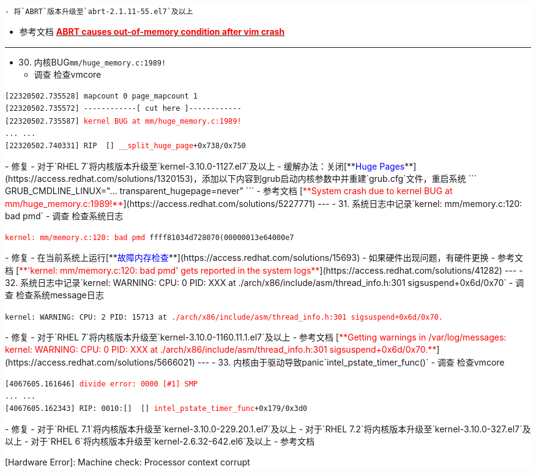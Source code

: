     - 将`ABRT`版本升级至`abrt-2.1.11-55.el7`及以上	
  - 参考文档
    [<font color=red>**ABRT causes out-of-memory condition after vim crash**</font>](https://access.redhat.com/solutions/4082081)
---
- 30. 内核BUG`mm/huge_memory.c:1989!`
  - 调查
    检查vmcore
<html><pre><code>[22320502.735528] mapcount 0 page_mapcount 1
[22320502.735572] ------------[ cut here ]------------
[22320502.735587] <font color=red>kernel BUG at mm/huge_memory.c:1989!</font>
... ...
[22320502.740331] RIP  [<ffffffff811ed5c8>] <font color=red>__split_huge_page</font>+0x738/0x750
</html></code></pre>
  - 修复
    - 对于`RHEL 7`将内核版本升级至`kernel-3.10.0-1127.el7`及以上  
	- 缓解办法：关闭[**<font color=blue>Huge Pages</font>**](https://access.redhat.com/solutions/1320153)，添加以下内容到grub启动内核参数中并重建`grub.cfg`文件，重启系统
	  ```
	  GRUB_CMDLINE_LINUX="... transparent_hugepage=never"
	  ```
  - 参考文档
    [<font color=red>**System crash due to kernel BUG at mm/huge_memory.c:1989!**</font>](https://access.redhat.com/solutions/5227771)
---
- 31. 系统日志中记录`kernel: mm/memory.c:120: bad pmd`	
  - 调查
    检查系统日志
<html><pre><code><font color=red>kernel: mm/memory.c:120: bad pmd</font> ffff81034d728070(00000013e64000e7</html></code></pre>
  - 修复
    - 在当前系统上运行[**<font color=blue>故障内存检查</font>**](https://access.redhat.com/solutions/15693) 
	- 如果硬件出现问题，有硬件更换
  - 参考文档
    [<font color=red>**'kernel: mm/memory.c:120: bad pmd' gets reported in the system logs**</font>](https://access.redhat.com/solutions/41282)
---
- 32. 系统日志中记录`kernel: WARNING: CPU: 0 PID: XXX at ./arch/x86/include/asm/thread_info.h:301 sigsuspend+0x6d/0x70`
  - 调查
    检查系统message日志
<html><pre><code>kernel: WARNING: CPU: 2 PID: 15713 at <font color=red>./arch/x86/include/asm/thread_info.h:301 sigsuspend+0x6d/0x70.</font></html></code></pre>
  - 修复
    - 对于`RHEL 7`将内核版本升级至`kernel-3.10.0-1160.11.1.el7`及以上  
  - 参考文档
    [<font color=red>**Getting warnings in /var/log/messages: kernel: WARNING: CPU: 0 PID: XXX at ./arch/x86/include/asm/thread_info.h:301 sigsuspend+0x6d/0x70.**</font>](https://access.redhat.com/solutions/5666021)	
---
- 33. 内核由于驱动导致panic`intel_pstate_timer_func()`	
  - 调查
    检查vmcore
<html><pre><code>[4067605.161646] <font color=red>divide error: 0000 [#1] SMP</font> 
... ...
[4067605.162343] RIP: 0010:[<ffffffff814a9279>]  [<ffffffff814a9279>] <font color=red>intel_pstate_timer_func</font>+0x179/0x3d0</html></code></pre>
  - 修复
    - 对于`RHEL 7.1`将内核版本升级至`kernel-3.10.0-229.20.1.el7`及以上  
    - 对于`RHEL 7.2`将内核版本升级至`kernel-3.10.0-327.el7`及以上 
    - 对于`RHEL 6`将内核版本升级至`kernel-2.6.32-642.el6`及以上
  - 参考文档

[Hardware Error]: Machine check: Processor context corrupt</html></code></pre>